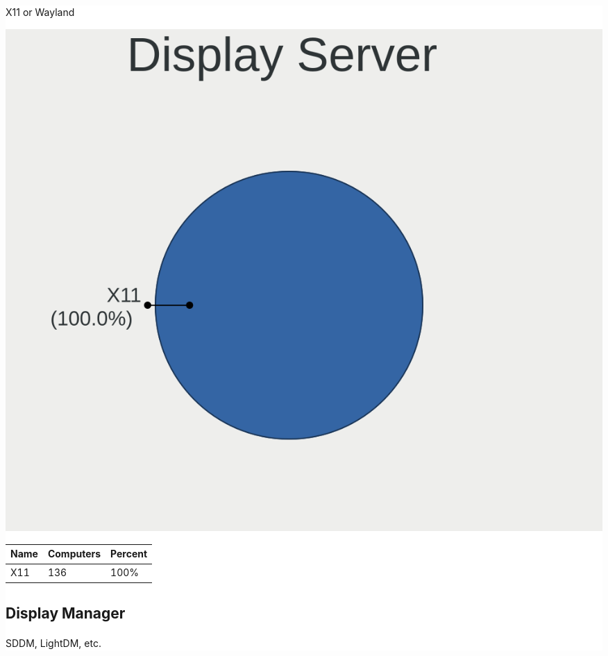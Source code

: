 X11 or Wayland

![Display Server](./All/images/pie_chart_bsd/os_display_server.svg)


| Name | Computers | Percent |
|------|-----------|---------|
| X11  | 136       | 100%    |

Display Manager
---------------

SDDM, LightDM, etc.
